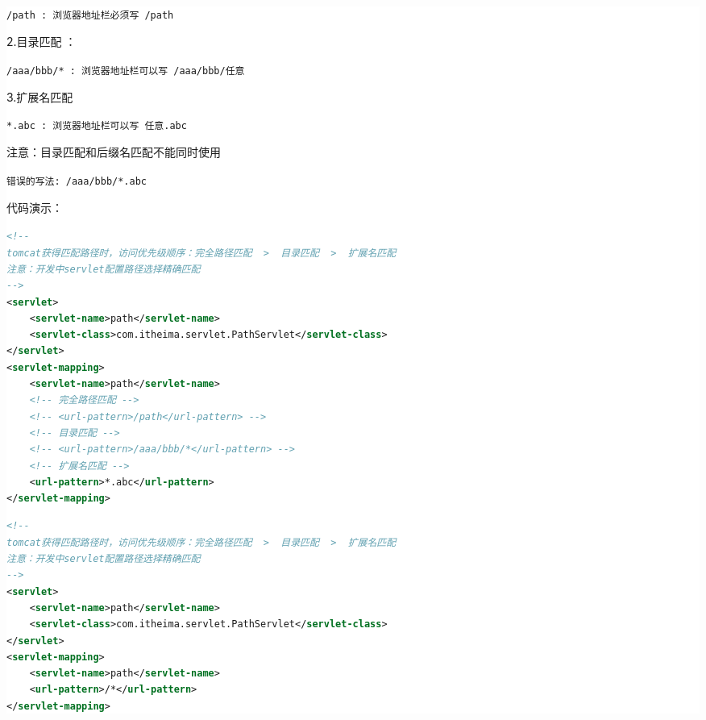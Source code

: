 ```http
/path : 浏览器地址栏必须写 /path
```

2.目录匹配	：

```http
/aaa/bbb/* : 浏览器地址栏可以写 /aaa/bbb/任意
```

3.扩展名匹配 

```http
*.abc : 浏览器地址栏可以写 任意.abc
```

注意：目录匹配和后缀名匹配不能同时使用

```http
错误的写法: /aaa/bbb/*.abc
```

代码演示：

```xml
<!-- 
tomcat获得匹配路径时，访问优先级顺序：完全路径匹配  >  目录匹配  >  扩展名匹配
注意：开发中servlet配置路径选择精确匹配
-->
<servlet>
    <servlet-name>path</servlet-name>
    <servlet-class>com.itheima.servlet.PathServlet</servlet-class>
</servlet>
<servlet-mapping>
    <servlet-name>path</servlet-name>
    <!-- 完全路径匹配 -->
    <!-- <url-pattern>/path</url-pattern> -->
    <!-- 目录匹配 -->
    <!-- <url-pattern>/aaa/bbb/*</url-pattern> -->
    <!-- 扩展名匹配 -->
    <url-pattern>*.abc</url-pattern>
</servlet-mapping>
```

```xml
<!-- 
tomcat获得匹配路径时，访问优先级顺序：完全路径匹配  >  目录匹配  >  扩展名匹配
注意：开发中servlet配置路径选择精确匹配
-->
<servlet>
    <servlet-name>path</servlet-name>
    <servlet-class>com.itheima.servlet.PathServlet</servlet-class>
</servlet>
<servlet-mapping>
    <servlet-name>path</servlet-name>
    <url-pattern>/*</url-pattern>
</servlet-mapping>
```
